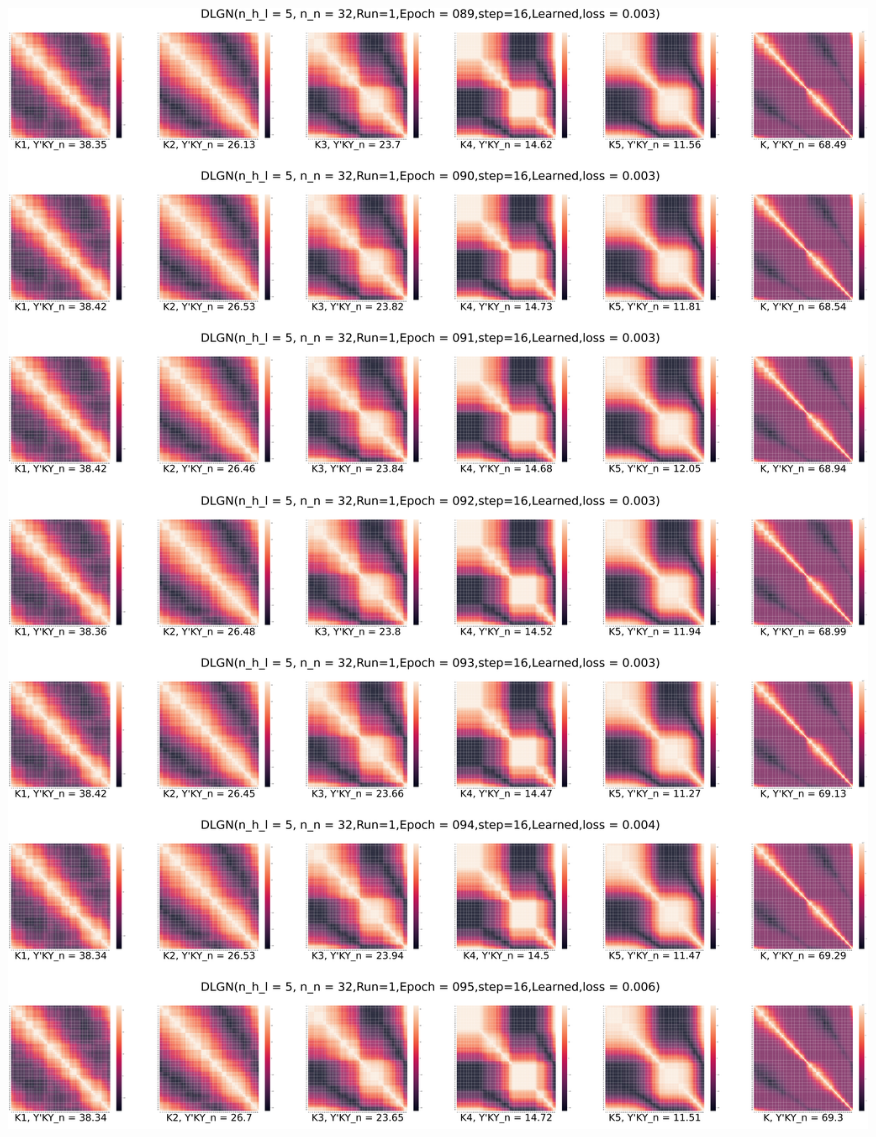 <p align="center"> <img src= 'all_figs/DLGN(n_h_l = 5, n_n = 32,Run=1,Epoch = 089,step=16,Learned,loss = 0.003).png' /> </p>
<p align="center"> <img src= 'all_figs/DLGN(n_h_l = 5, n_n = 32,Run=1,Epoch = 090,step=16,Learned,loss = 0.003).png' /> </p>
<p align="center"> <img src= 'all_figs/DLGN(n_h_l = 5, n_n = 32,Run=1,Epoch = 091,step=16,Learned,loss = 0.003).png' /> </p>
<p align="center"> <img src= 'all_figs/DLGN(n_h_l = 5, n_n = 32,Run=1,Epoch = 092,step=16,Learned,loss = 0.003).png' /> </p>
<p align="center"> <img src= 'all_figs/DLGN(n_h_l = 5, n_n = 32,Run=1,Epoch = 093,step=16,Learned,loss = 0.003).png' /> </p>
<p align="center"> <img src= 'all_figs/DLGN(n_h_l = 5, n_n = 32,Run=1,Epoch = 094,step=16,Learned,loss = 0.004).png' /> </p>
<p align="center"> <img src= 'all_figs/DLGN(n_h_l = 5, n_n = 32,Run=1,Epoch = 095,step=16,Learned,loss = 0.006).png' /> </p>